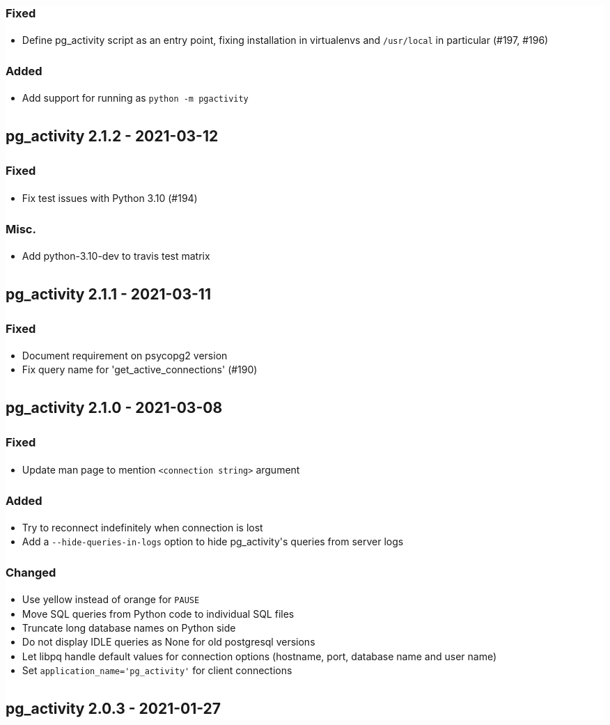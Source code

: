 ### Fixed

* Define pg\_activity script as an entry point, fixing installation in
  virtualenvs and `/usr/local` in particular (#197, #196)

### Added

* Add support for running as `python -m pgactivity`

## pg\_activity 2.1.2 - 2021-03-12

### Fixed

* Fix test issues with Python 3.10 (#194)

### Misc.

* Add python-3.10-dev to travis test matrix

## pg\_activity 2.1.1 - 2021-03-11

### Fixed

* Document requirement on psycopg2 version
* Fix query name for 'get_active_connections' (#190)

## pg\_activity 2.1.0 - 2021-03-08

### Fixed

* Update man page to mention `<connection string>` argument

### Added

* Try to reconnect indefinitely when connection is lost
* Add a `--hide-queries-in-logs` option to hide pg\_activity's queries from
  server logs

### Changed

* Use yellow instead of orange for `PAUSE`
* Move SQL queries from Python code to individual SQL files
* Truncate long database names on Python side
* Do not display IDLE queries as None for old postgresql versions
* Let libpq handle default values for connection options (hostname, port,
  database name and user name)
* Set `application_name='pg_activity'` for client connections

## pg\_activity 2.0.3 - 2021-01-27
